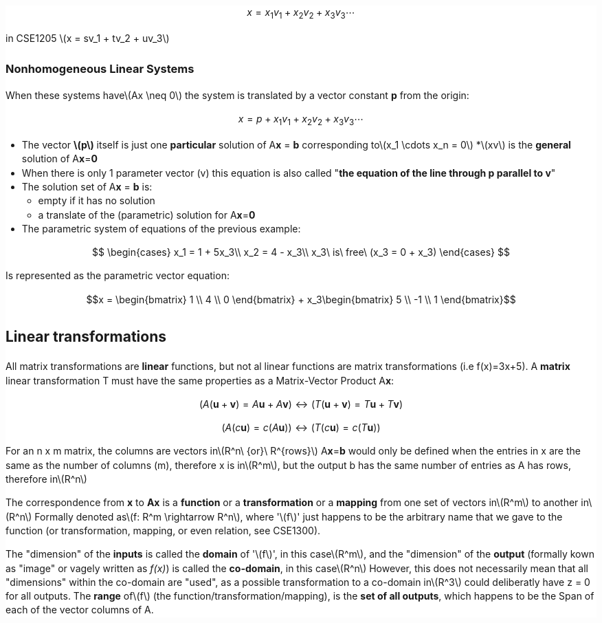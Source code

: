 $$x = x_1v_1 + x_2v_2 + x_3v_3 \cdots$$

in CSE1205 \\(x = sv_1 + tv_2 + uv_3\\)

### Nonhomogeneous Linear Systems
When these systems have\\(Ax \neq 0\\) the system is translated by a vector constant **p** from the origin:

$$x = p + x_1v_1 + x_2v_2 + x_3v_3 \cdots$$

* The vector **\\(p\\)** itself is just one **particular** solution of A**x** = **b** corresponding to\\(x_1 \cdots x_n = 0\\)
  *\\(xv\\) is the **general** solution of A**x**=**0**
* When there is only 1 parameter vector (v) this equation is also called "**the equation of the line through p parallel to v**"
* The solution set of A**x** = **b** is:
  - empty if it has no solution
  - a translate of the (parametric) solution for A**x**=**0**
* The parametric system of equations of the previous example: 

$$
\begin{cases}
               x_1 = 1 + 5x_3\\
               x_2 = 4 - x_3\\
               x_3\ is\ free\ (x_3 = 0 + x_3)
            \end{cases}
$$

Is represented as the parametric vector equation:

$$x = \begin{bmatrix}   1 \\ 4 \\ 0 \end{bmatrix} + x_3\begin{bmatrix} 5 \\ -1 \\ 1 \end{bmatrix}$$

## Linear transformations
All matrix transformations are **linear** functions, but not al linear functions are matrix transformations (i.e f(x)=3x+5).
A **matrix** linear transformation T must have the same properties as a Matrix-Vector Product A**x**:

$$(A(\mathbf{u} + \mathbf{v}) = A\mathbf{u} + A\mathbf{v}) \leftrightarrow (T(\mathbf{u} + \mathbf{v}) = T\mathbf{u} + T\mathbf{v})$$

$$(A(c\mathbf{u}) = c(A\mathbf{u})) \leftrightarrow (T(c\mathbf{u}) = c(T\mathbf{u}))$$


For an n x m matrix, the columns are vectors in\\(R^n\ {or}\ R^{rows}\\) A**x**=**b** would only be defined when the entries in x are the same as the number of columns (m), therefore x is in\\(R^m\\), but the output b has the same number of entries as A has rows, therefore in\\(R^n\\)

The correspondence from **x** to **Ax** is a **function** or a **transformation** or a **mapping** from one set of vectors in\\(R^m\\) to another in\\(R^n\\) Formally denoted as\\(f: R^m \rightarrow R^n\\), where '\\(f\\)' just happens to be the arbitrary name that we gave
to the function (or transformation, mapping, or even relation, see CSE1300).

The "dimension" of the **inputs** is called the **domain** of '\\(f\\)', in this case\\(R^m\\), and the "dimension" of the **output** (formally kown as "image" or vagely written as *f(x)*) is called the **co-domain**, in this case\\(R^n\\) However, this does not necessarily mean that all "dimensions" within the co-domain are "used", as a possible transformation to a co-domain in\\(R^3\\) could deliberatly have z = 0 for all outputs. The **range** of\\(f\\) (the function/transformation/mapping), is the **set of all outputs**, 
which happens to be the Span of each of the vector columns of A.
